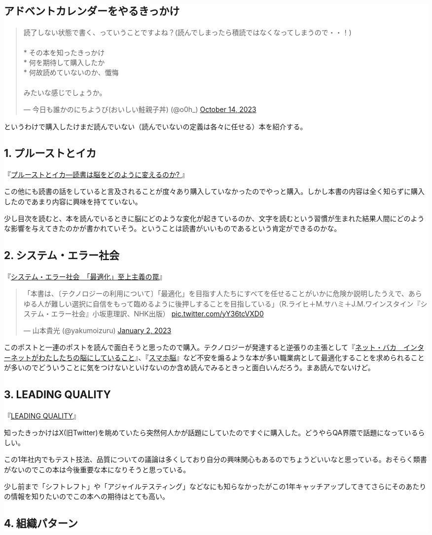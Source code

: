 ## アドベントカレンダーをやるきっかけ

<blockquote class="twitter-tweet"><p lang="ja" dir="ltr">読了しない状態で書く、っていうことですよね？(読んでしまったら積読ではなくなってしまうので・・！)<br><br>* その本を知ったきっかけ<br>* 何を期待して購入したか<br>* 何故読めていないのか、懺悔<br><br>みたいな感じでしょうか。</p>&mdash; 今日も誰かのにちようび(おいしい鮭親子丼) (@o0h_) <a href="https://twitter.com/o0h_/status/1713065286784708634?ref_src=twsrc%5Etfw">October 14, 2023</a></blockquote> <script async src="https://platform.twitter.com/widgets.js" charset="utf-8"></script>

というわけで購入したけまだ読んでいない（読んでいないの定義は各々に任せる）本を紹介する。

## 1. プルーストとイカ

『[プルーストとイカ―読書は脳をどのように変えるのか? ](https://amzn.to/3RjgPXH)』

<iframe style="border-radius:12px" src="https://open.spotify.com/embed/episode/3WqUHR3gx8AjVLysfWFzQ2?utm_source=generator" width="100%" height="152" frameBorder="0" allowfullscreen="" allow="autoplay; clipboard-write; encrypted-media; fullscreen; picture-in-picture" loading="lazy"></iframe>

<iframe width="560" height="315" src="https://www.youtube.com/embed/YN9cCYdDo7Q?si=MrfpgsqFcZIcgcTg" title="YouTube video player" frameborder="0" allow="accelerometer; autoplay; clipboard-write; encrypted-media; gyroscope; picture-in-picture; web-share" allowfullscreen></iframe>

この他にも読書の話をしていると言及されることが度々あり購入していなかったのでやっと購入。しかし本書の内容は全く知らずに購入したのであまり内容に興味を持てていない。

少し目次を読むと、本を読んでいるときに脳にどのような変化が起きているのか、文字を読むという習慣が生まれた結果人間にどのような影響を与えてきたのかが書かれていそう。ということは読書がいいものであるという肯定ができるのかな。

## 2. システム・エラー社会

『[システム・エラー社会　「最適化」至上主義の罠](https://amzn.to/3Rju9v4)』

<blockquote class="twitter-tweet"><p lang="ja" dir="ltr">「本書は、〔テクノロジーの利用について〕「最適化」を目指す人たちにすべてを任せることがいかに危険か説明したうえで、あらゆる人が難しい選択に自信をもって臨めるように後押しすることを目指している」（R.ライヒ＋M.サハミ＋J.M.ワインスタイン『システム・エラー社会』小坂恵理訳、NHK出版） <a href="https://t.co/yY36tcVXD0">pic.twitter.com/yY36tcVXD0</a></p>&mdash; 山本貴光 (@yakumoizuru) <a href="https://twitter.com/yakumoizuru/status/1609820981408980994?ref_src=twsrc%5Etfw">January 2, 2023</a></blockquote> <script async src="https://platform.twitter.com/widgets.js" charset="utf-8"></script>

このポストと一連のポストを読んで面白そうと思ったので購入。テクノロジーが発達すると逆張りの主張として『[ネット・バカ　インターネットがわたしたちの脳にしていること](https://amzn.to/3RhnHF0)』、『[スマホ脳](https://amzn.to/47RZmuL)』など不安を煽るような本が多い職業病として最適化することを求められることが多いのでどういうことに気をつけないといけないのか含め読んでみるときっと面白いんだろう。まあ読んでないけど。


## 3. LEADING QUALITY

『[LEADING QUALITY](https://amzn.to/3QYXxp1)』

知ったきっかけはX(旧Twitter)を眺めていたら突然何人かが話題にしていたのですぐに購入した。どうやらQA界隈で話題になっているらしい。

この1年社内でもテスト技法、品質についての議論は多くしており自分の興味関心もあるのでちょうどいいなと思っている。おそらく類書がないのでこの本は今後重要な本になりそうと思っている。

少し前まで「シフトレフト」や「アジャイルテスティング」などなにも知らなかったがこの1年キャッチアップしてきてさらにそのあたりの情報を知りたいのでこの本への期待はとても高い。

## 4. 組織パターン

